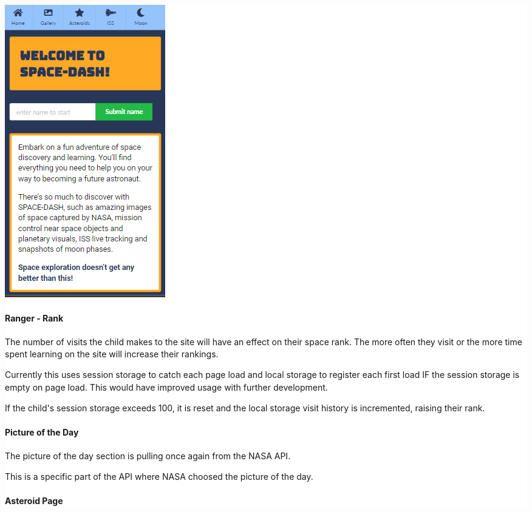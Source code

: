 ![indexMobile](Assets/images/screen-shots/indexMobile.PNG)

#### Ranger - Rank 
The number of visits the child makes to the site will have an effect on their space rank. The more often they visit or the more time spent learning on the site will increase their rankings. 

Currently this uses session storage to catch each page load and local storage to register each first load IF the session storage is empty on page load. This would have improved usage with further development.

If the child's session storage exceeds 100, it is reset and the local storage visit history is incremented, raising their rank. 

#### Picture of the Day
The picture of the day section is pulling once again from the NASA API. 

This is a specific part of the API where NASA choosed the picture of the day.

#### Asteroid Page
